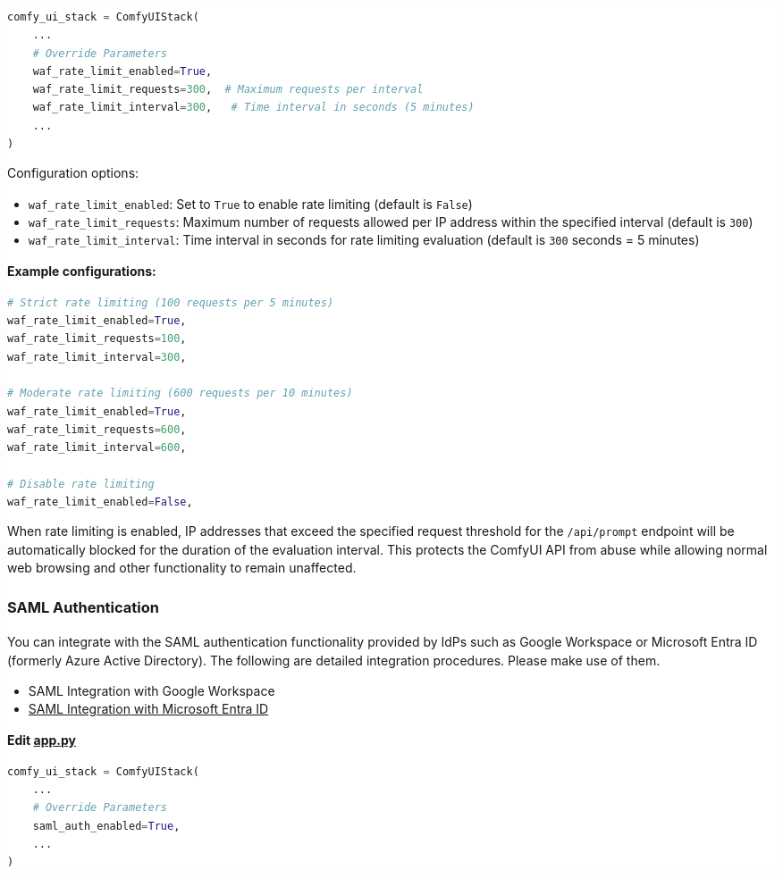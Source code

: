```python
comfy_ui_stack = ComfyUIStack(
    ...
    # Override Parameters
    waf_rate_limit_enabled=True,
    waf_rate_limit_requests=300,  # Maximum requests per interval
    waf_rate_limit_interval=300,   # Time interval in seconds (5 minutes)
    ...
)
```

Configuration options:

- `waf_rate_limit_enabled`: Set to `True` to enable rate limiting (default is `False`)
- `waf_rate_limit_requests`: Maximum number of requests allowed per IP address within the specified interval (default is `300`)
- `waf_rate_limit_interval`: Time interval in seconds for rate limiting evaluation (default is `300` seconds = 5 minutes)

**Example configurations:**

```python
# Strict rate limiting (100 requests per 5 minutes)
waf_rate_limit_enabled=True,
waf_rate_limit_requests=100,
waf_rate_limit_interval=300,

# Moderate rate limiting (600 requests per 10 minutes)
waf_rate_limit_enabled=True,
waf_rate_limit_requests=600,
waf_rate_limit_interval=600,

# Disable rate limiting
waf_rate_limit_enabled=False,
```

When rate limiting is enabled, IP addresses that exceed the specified request threshold for the `/api/prompt` endpoint will be automatically blocked for the duration of the evaluation interval. This protects the ComfyUI API from abuse while allowing normal web browsing and other functionality to remain unaffected.

### SAML Authentication

You can integrate with the SAML authentication functionality provided by IdPs such as Google Workspace or Microsoft Entra ID (formerly Azure Active Directory). The following are detailed integration procedures. Please make use of them.

- SAML Integration with Google Workspace
- [SAML Integration with Microsoft Entra ID](SAML_WITH_ENTRA_ID.md)

**Edit [app.py](/app.py)**

```python
comfy_ui_stack = ComfyUIStack(
    ...
    # Override Parameters
    saml_auth_enabled=True,
    ...
)
```

